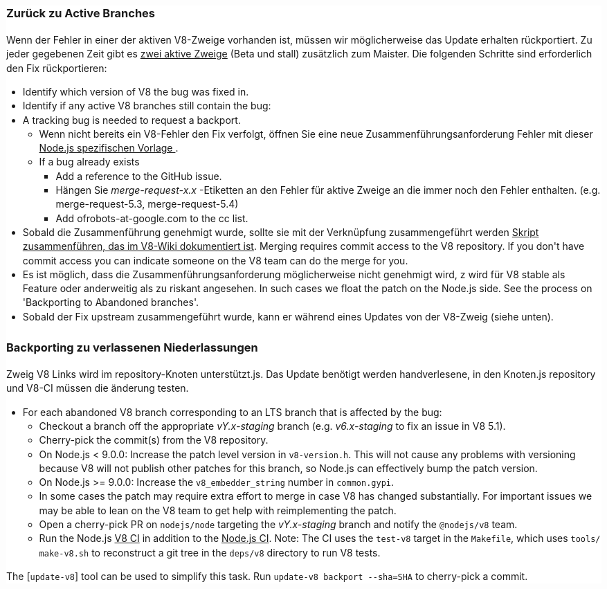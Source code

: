 ### Zurück zu Active Branches

Wenn der Fehler in einer der aktiven V8-Zweige vorhanden ist, müssen wir möglicherweise das Update erhalten rückportiert. Zu jeder gegebenen Zeit gibt es [zwei aktive Zweige](https://build.chromium.org/p/client.v8.branches/console) (Beta und stall) zusätzlich zum Maister. Die folgenden Schritte sind erforderlich den Fix rückportieren:

* Identify which version of V8 the bug was fixed in.
* Identify if any active V8 branches still contain the bug:
* A tracking bug is needed to request a backport. 
  * Wenn nicht bereits ein V8-Fehler den Fix verfolgt, öffnen Sie eine neue Zusammenführungsanforderung Fehler mit dieser [Node.js spezifischen Vorlage ](https://bugs.chromium.org/p/v8/issues/entry?template=Node.js%20merge%20request).
  * If a bug already exists 
    * Add a reference to the GitHub issue.
    * Hängen Sie *merge-request-x.x* -Etiketten an den Fehler für aktive Zweige an die immer noch den Fehler enthalten. (e.g. merge-request-5.3, merge-request-5.4)
    * Add ofrobots-at-google.com to the cc list.
* Sobald die Zusammenführung genehmigt wurde, sollte sie mit der Verknüpfung zusammengeführt werden [Skript zusammenführen, das im V8-Wiki dokumentiert ist](https://github.com/v8/v8/wiki/Merging%20&%20Patching). Merging requires commit access to the V8 repository. If you don't have commit access you can indicate someone on the V8 team can do the merge for you.
* Es ist möglich, dass die Zusammenführungsanforderung möglicherweise nicht genehmigt wird, z wird für V8 stable als Feature oder anderweitig als zu riskant angesehen. In such cases we float the patch on the Node.js side. See the process on 'Backporting to Abandoned branches'.
* Sobald der Fix upstream zusammengeführt wurde, kann er während eines Updates von der V8-Zweig (siehe unten).

### Backporting zu verlassenen Niederlassungen

Zweig V8 Links wird im repository-Knoten unterstützt.js. Das Update benötigt werden handverlesene, in den Knoten.js repository und V8-CI müssen die änderung testen.

* For each abandoned V8 branch corresponding to an LTS branch that is affected by the bug: 
  * Checkout a branch off the appropriate *vY.x-staging* branch (e.g. *v6.x-staging* to fix an issue in V8 5.1).
  * Cherry-pick the commit(s) from the V8 repository.
  * On Node.js < 9.0.0: Increase the patch level version in `v8-version.h`. This will not cause any problems with versioning because V8 will not publish other patches for this branch, so Node.js can effectively bump the patch version.
  * On Node.js >= 9.0.0: Increase the `v8_embedder_string` number in `common.gypi`.
  * In some cases the patch may require extra effort to merge in case V8 has changed substantially. For important issues we may be able to lean on the V8 team to get help with reimplementing the patch.
  * Open a cherry-pick PR on `nodejs/node` targeting the *vY.x-staging* branch and notify the `@nodejs/v8` team.
  * Run the Node.js [V8 CI](https://ci.nodejs.org/job/node-test-commit-v8-linux/) in addition to the [Node.js CI](https://ci.nodejs.org/job/node-test-pull-request/). Note: The CI uses the `test-v8` target in the `Makefile`, which uses `tools/make-v8.sh` to reconstruct a git tree in the `deps/v8` directory to run V8 tests.

The [`update-v8`] tool can be used to simplify this task. Run `update-v8 backport --sha=SHA` to cherry-pick a commit.
